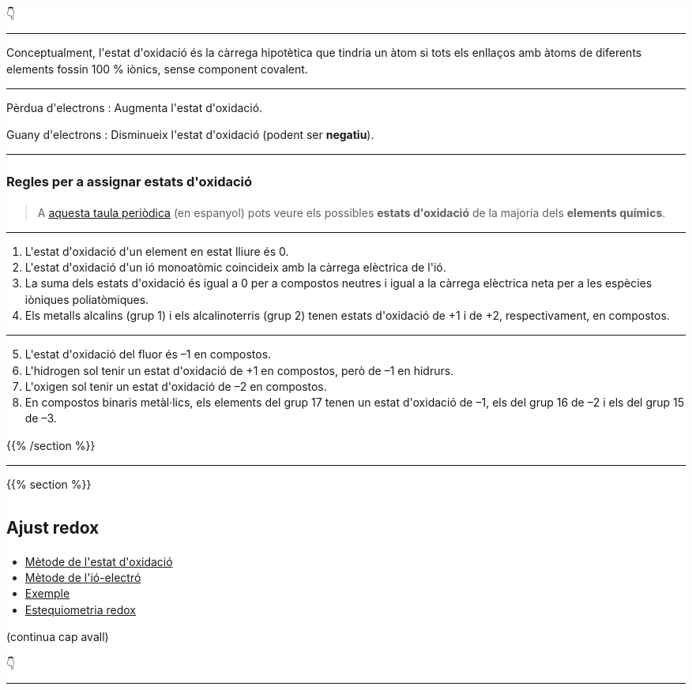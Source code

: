 👇

---

Conceptualment, l'estat d'oxidació és la càrrega hipotètica que tindria un àtom si tots els enllaços amb àtoms de diferents elements fossin 100 \% iònics, sense component covalent.

---

Pèrdua d'electrons
: Augmenta l'estat d'oxidació.

Guany d'electrons
: Disminueix l'estat d'oxidació (podent ser **negatiu**).

---

### Regles per a assignar estats d'oxidació

> A [aquesta taula periòdica](https://fisiquimicamente.com/blog/2020/08/23/tabla-periodica-de-los-elementos/tabla-periodica-elementos-estados-oxidacion.pdf) (en espanyol) pots veure els possibles **estats d'oxidació** de la majoria dels **elements químics**.

---

1. L'estat d'oxidació d'un element en estat lliure és 0.
2. L'estat d'oxidació d'un ió monoatòmic coincideix amb la càrrega elèctrica de l'ió.
3. La suma dels estats d'oxidació és igual a 0 per a compostos neutres i igual a la càrrega elèctrica neta per a les espècies iòniques poliatòmiques.
4. Els metalls alcalins (grup 1) i els alcalinoterris (grup 2) tenen estats d'oxidació de +1 i de +2, respectivament, en compostos.

---

5. L'estat d'oxidació del fluor és –1 en compostos.
6. L'hidrogen sol tenir un estat d'oxidació de $+1$ en compostos, però de –1 en hidrurs.
7. L'oxigen sol tenir un estat d'oxidació de –2 en compostos.
8. En compostos binaris metàl·lics, els elements del grup 17 tenen un estat d'oxidació de –1, els del grup 16 de –2 i els del grup 15 de –3.

{{% /section %}}

---

{{% section %}}

## Ajust redox

- [Mètode de l'estat d'oxidació](#/4/2)
- [Mètode de l'ió-electró](#/4/3)
- [Exemple](#/4/6)
- [Estequiometria redox](#/4/13)

(continua cap avall)

👇

---